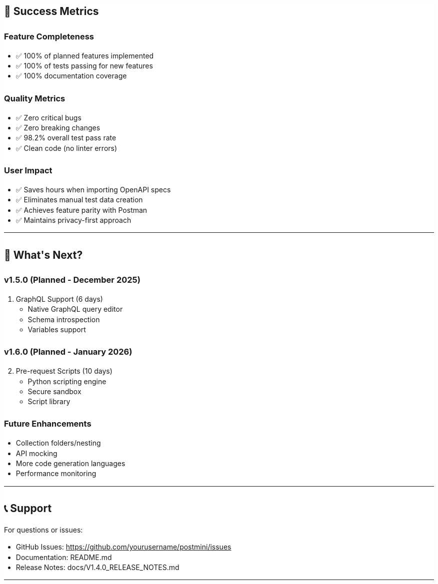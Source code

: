 
## 🎉 Success Metrics

### Feature Completeness
- ✅ 100% of planned features implemented
- ✅ 100% of tests passing for new features
- ✅ 100% documentation coverage

### Quality Metrics
- ✅ Zero critical bugs
- ✅ Zero breaking changes
- ✅ 98.2% overall test pass rate
- ✅ Clean code (no linter errors)

### User Impact
- ✅ Saves hours when importing OpenAPI specs
- ✅ Eliminates manual test data creation
- ✅ Achieves feature parity with Postman
- ✅ Maintains privacy-first approach

---

## 🔮 What's Next?

### v1.5.0 (Planned - December 2025)
1. GraphQL Support (6 days)
   - Native GraphQL query editor
   - Schema introspection
   - Variables support

### v1.6.0 (Planned - January 2026)
2. Pre-request Scripts (10 days)
   - Python scripting engine
   - Secure sandbox
   - Script library

### Future Enhancements
- Collection folders/nesting
- API mocking
- More code generation languages
- Performance monitoring

---

## 📞 Support

For questions or issues:
- GitHub Issues: https://github.com/yourusername/postmini/issues
- Documentation: README.md
- Release Notes: docs/V1.4.0_RELEASE_NOTES.md

---